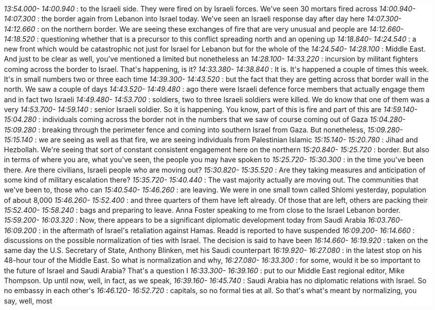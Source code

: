 *13:54.000- 14:00.940* :  to the Israeli side. They were fired on by Israeli forces. We've seen 30 mortars fired across
*14:00.940- 14:07.300* :  the border again from Lebanon into Israel today. We've seen an Israeli response day after day here
*14:07.300- 14:12.660* :  on the northern border. We are seeing these exchanges of fire that are very unusual and people are
*14:12.660- 14:18.520* :  questioning whether that is a precursor to this conflict spreading north and an opening up
*14:18.840- 14:24.540* :  a new front which would be catastrophic not just for Israel for Lebanon but for the whole of the
*14:24.540- 14:28.100* :  Middle East. And just to be clear as well, you've mentioned a limited but nonetheless an
*14:28.100- 14:33.220* :  incursion by militant fighters coming across the border to Israel. That's happening, is it?
*14:33.380- 14:38.840* :  It is. It's happened a couple of times this week. It's in small numbers two or three each time
*14:39.300- 14:43.520* :  but the fact that they are getting across that border wall in the north. We saw a couple of days
*14:43.520- 14:49.480* :  ago there were Israeli defence force members that actually engage them and in fact two Israeli
*14:49.480- 14:53.700* :  soldiers, two to three Israeli soldiers were killed. We do know that one of them was a very
*14:53.700- 14:59.140* :  senior Israeli soldier. So it is happening. You know, part of this is fire and part of this are
*14:59.140- 15:04.280* :  individuals coming across the border not in the numbers that we saw of course coming out of Gaza
*15:04.280- 15:09.280* :  breaking through the perimeter fence and coming into southern Israel from Gaza. But nonetheless,
*15:09.280- 15:15.140* :  we are seeing as well as that fire, we are seeing individuals from Palestinian Islamic
*15:15.140- 15:20.780* :  Jihad and Hezbollah. We're seeing that sort of constant consistent engagement here on the northern
*15:20.840- 15:25.720* :  border. But also in terms of where you are, what you've seen, the people you may have spoken to
*15:25.720- 15:30.300* :  in the time you've been there. Are there civilians, Israeli people who are moving out?
*15:30.820- 15:35.520* :  Are they taking measures and anticipation of some kind of military escalation there?
*15:35.720- 15:40.440* :  The vast majority actually are moving out. The communities that we've been to, those who can
*15:40.540- 15:46.260* :  are leaving. We were in one small town called Shlomi yesterday, population of about 8,000
*15:46.260- 15:52.400* :  and three quarters of them have left already. Of those that are left, others are packing their
*15:52.400- 15:58.240* :  bags and preparing to leave. Anna Foster speaking to me from close to the Israel Lebanon border.
*15:59.200- 16:03.320* :  Now, there appears to be a significant diplomatic development today from Saudi Arabia
*16:03.760- 16:09.200* :  in the aftermath of Israel's retaliation against Hamas. Readd is reported to have suspended
*16:09.200- 16:14.660* :  discussions on the possible normalization of ties with Israel. The decision is said to have been
*16:14.660- 16:19.920* :  taken on the same day the U.S. Secretary of State, Anthony Blinken, met his Saudi counterpart
*16:19.920- 16:27.080* :  in the latest stop on his 48-hour tour of the Middle East. So what is normalization and why,
*16:27.080- 16:33.300* :  for some, would it be so important to the future of Israel and Saudi Arabia? That's a question I
*16:33.300- 16:39.160* :  put to our Middle East regional editor, Mike Thompson. Up until now, well, in fact, as we speak,
*16:39.160- 16:45.740* :  Saudi Arabia has no diplomatic relations with Israel. So no embassy in each other's
*16:46.120- 16:52.720* :  capitals, so no formal ties at all. So that's what's meant by normalizing, you say, well, most